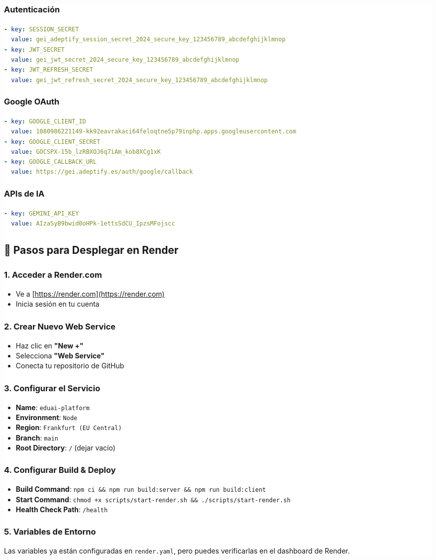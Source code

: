 ### Autenticación
```yaml
- key: SESSION_SECRET
  value: gei_adeptify_session_secret_2024_secure_key_123456789_abcdefghijklmnop
- key: JWT_SECRET
  value: gei_jwt_secret_2024_secure_key_123456789_abcdefghijklmnop
- key: JWT_REFRESH_SECRET
  value: gei_jwt_refresh_secret_2024_secure_key_123456789_abcdefghijklmnop
```

### Google OAuth
```yaml
- key: GOOGLE_CLIENT_ID
  value: 1080986221149-kk92eavrakaci64feloqtne5p79inphp.apps.googleusercontent.com
- key: GOOGLE_CLIENT_SECRET
  value: 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
- key: GOOGLE_CALLBACK_URL
  value: https://gei.adeptify.es/auth/google/callback
```

### APIs de IA
```yaml
- key: GEMINI_API_KEY
  value: AIzaSyB9bwid0oHPk-1ettsSdCU_IpzsMFojscc
```

## 🚀 **Pasos para Desplegar en Render**

### 1. **Acceder a Render.com**
- Ve a [https://render.com](https://render.com)
- Inicia sesión en tu cuenta

### 2. **Crear Nuevo Web Service**
- Haz clic en **"New +"**
- Selecciona **"Web Service"**
- Conecta tu repositorio de GitHub

### 3. **Configurar el Servicio**
- **Name**: `eduai-platform`
- **Environment**: `Node`
- **Region**: `Frankfurt (EU Central)`
- **Branch**: `main`
- **Root Directory**: `/` (dejar vacío)

### 4. **Configurar Build & Deploy**
- **Build Command**: `npm ci && npm run build:server && npm run build:client`
- **Start Command**: `chmod +x scripts/start-render.sh && ./scripts/start-render.sh`
- **Health Check Path**: `/health`

### 5. **Variables de Entorno**
Las variables ya están configuradas en `render.yaml`, pero puedes verificarlas en el dashboard de Render.
